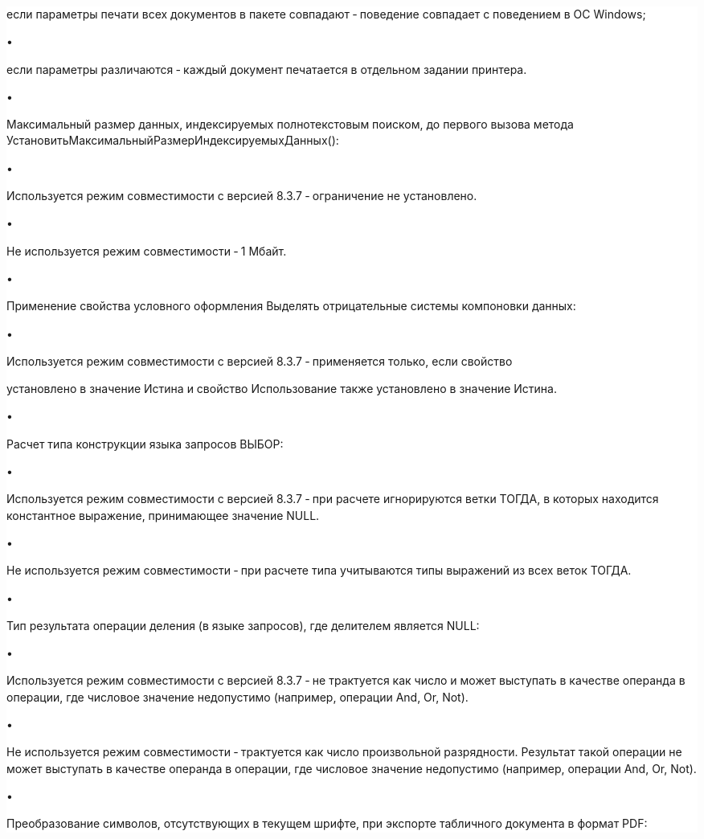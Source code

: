если параметры печати всех документов в пакете совпадают ‑ поведение совпадает с поведением в ОС Windows;

•

если параметры различаются ‑ каждый документ печатается в отдельном задании принтера.

•

Максимальный размер данных, индексируемых полнотекстовым поиском, до первого вызова метода УстановитьМаксимальныйРазмерИндексируемыхДанных():

•

Используется режим совместимости с версией 8.3.7 ‑ ограничение не установлено.

•

Не используется режим совместимости ‑ 1 Мбайт.

•

Применение свойства условного оформления Выделять отрицательные системы компоновки данных:

•

Используется режим совместимости с версией 8.3.7 ‑ применяется только, если свойство

установлено в значение Истина и свойство Использование также установлено в значение Истина.

•

Расчет типа конструкции языка запросов ВЫБОР:

•

Используется режим совместимости с версией 8.3.7 ‑ при расчете игнорируются ветки ТОГДА, в которых находится константное выражение, принимающее значение NULL.

•

Не используется режим совместимости ‑ при расчете типа учитываются типы выражений из всех веток ТОГДА.

•

Тип результата операции деления (в языке запросов), где делителем является NULL:

•

Используется режим совместимости с версией 8.3.7 ‑ не трактуется как число и может выступать в качестве операнда в операции, где числовое значение недопустимо (например, операции And, Or, Not).

•

Не используется режим совместимости ‑ трактуется как число произвольной разрядности. Результат такой операции не может выступать в качестве операнда в операции, где числовое значение недопустимо (например, операции And, Or, Not).

•

Преобразование символов, отсутствующих в текущем шрифте, при экспорте табличного документа в формат PDF:
